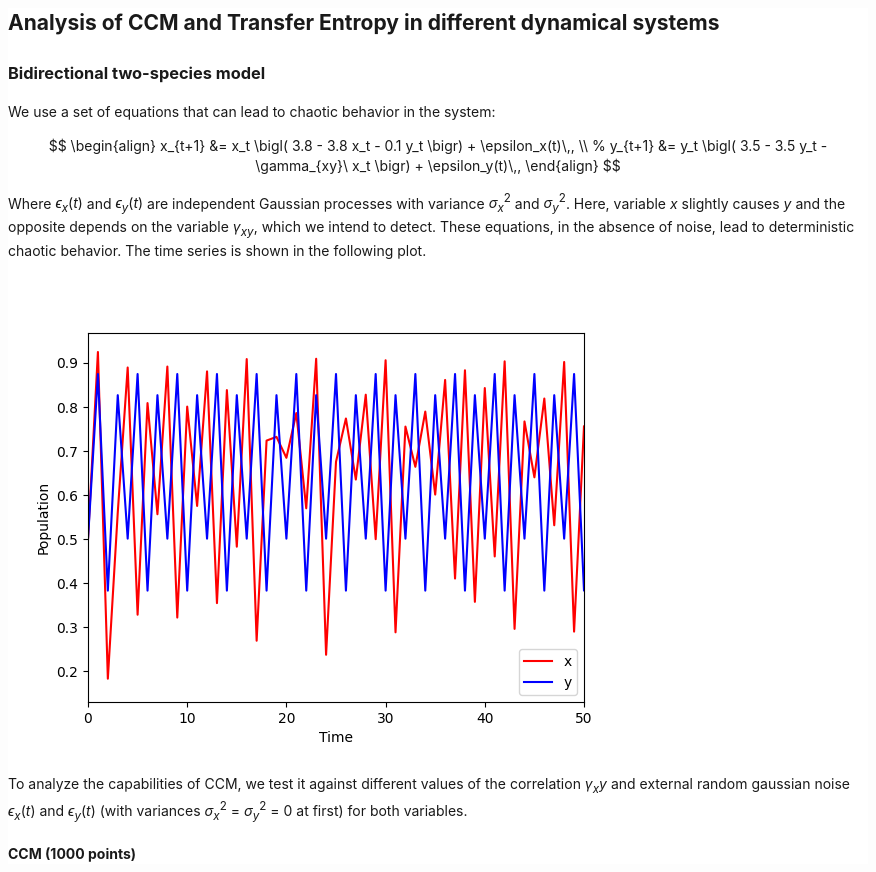 ## Analysis of CCM and Transfer Entropy in different dynamical systems

### Bidirectional two-species model

We use a set of equations that can lead to chaotic behavior in the system:

$$
\begin{align}
x_{t+1} &= x_t \bigl( 3.8 - 3.8 x_t - 0.1 y_t \bigr) + \epsilon_x(t)\,, \\
%
y_{t+1} &= y_t \bigl( 3.5 - 3.5 y_t - \gamma_{xy}\  x_t \bigr) + \epsilon_y(t)\,,
\end{align}
$$

Where $\epsilon_x(t)$ and $\epsilon_y(t)$ are independent Gaussian processes with variance $\sigma_x^2$ and $\sigma_y^2$. Here, variable $x$ slightly causes $y$ and the opposite depends on the variable $\gamma_{xy}$, which we intend to detect. These equations, in the absence of noise, lead to deterministic chaotic behavior. The time series is shown in the following plot.

![](plots_notes/chaotic_system.png)

To analyze the capabilities of CCM, we test it against different values of the correlation $\gamma_xy$ and external random gaussian noise $\epsilon_x(t)$ and $\epsilon_y(t)$ (with variances $\sigma_x^2$ = $\sigma_y^2$ = 0 at first) for both variables.

#### CCM (1000 points)
